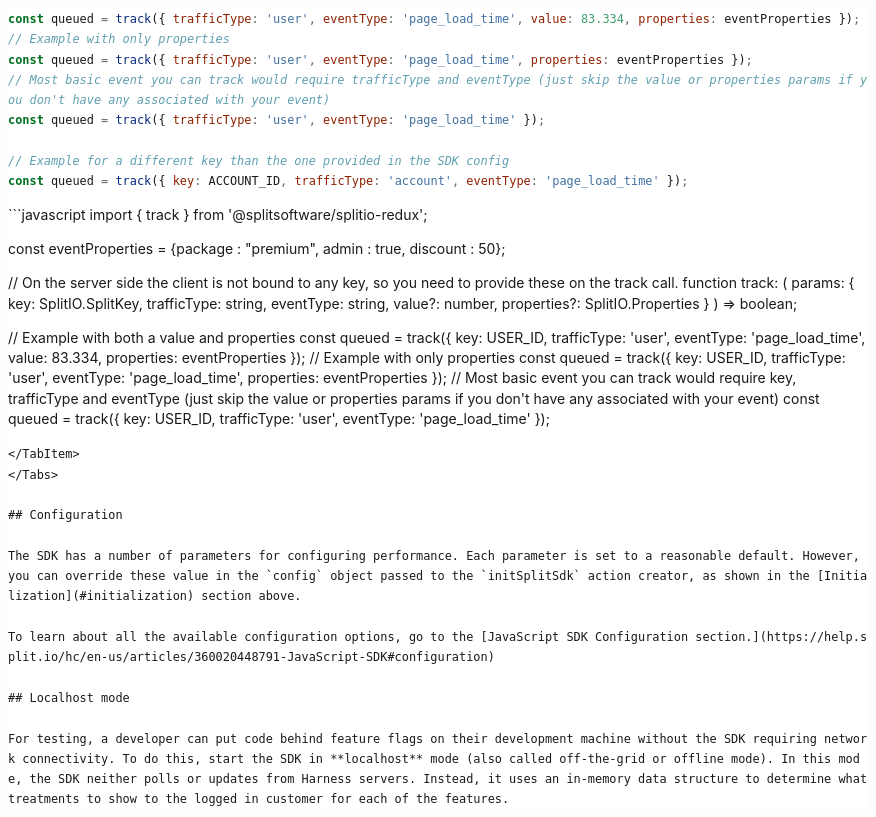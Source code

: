 ```javascript
const queued = track({ trafficType: 'user', eventType: 'page_load_time', value: 83.334, properties: eventProperties });
// Example with only properties 
const queued = track({ trafficType: 'user', eventType: 'page_load_time', properties: eventProperties });
// Most basic event you can track would require trafficType and eventType (just skip the value or properties params if you don't have any associated with your event)
const queued = track({ trafficType: 'user', eventType: 'page_load_time' });

// Example for a different key than the one provided in the SDK config
const queued = track({ key: ACCOUNT_ID, trafficType: 'account', eventType: 'page_load_time' });
```
</TabItem>
<TabItem value="Server side (Node.js/SSR)">
```javascript
import { track } from '@splitsoftware/splitio-redux';

const eventProperties = {package : "premium", admin : true, discount : 50};

// On the server side the client is not bound to any key, so you need to provide these on the track call.
function track: (
  params: { key: SplitIO.SplitKey, trafficType: string, eventType: string, value?: number, properties?: SplitIO.Properties }
) => boolean;

// Example with both a value and properties
const queued = track({ key: USER_ID, trafficType: 'user', eventType: 'page_load_time', value: 83.334, properties: eventProperties });
// Example with only properties 
const queued = track({ key: USER_ID, trafficType: 'user', eventType: 'page_load_time', properties: eventProperties });
// Most basic event you can track would require key, trafficType and eventType (just skip the value or properties params if you don't have any associated with your event)
const queued = track({ key: USER_ID, trafficType: 'user', eventType: 'page_load_time' });
```
</TabItem>
</Tabs>

## Configuration

The SDK has a number of parameters for configuring performance. Each parameter is set to a reasonable default. However, you can override these value in the `config` object passed to the `initSplitSdk` action creator, as shown in the [Initialization](#initialization) section above.

To learn about all the available configuration options, go to the [JavaScript SDK Configuration section.](https://help.split.io/hc/en-us/articles/360020448791-JavaScript-SDK#configuration)

## Localhost mode

For testing, a developer can put code behind feature flags on their development machine without the SDK requiring network connectivity. To do this, start the SDK in **localhost** mode (also called off-the-grid or offline mode). In this mode, the SDK neither polls or updates from Harness servers. Instead, it uses an in-memory data structure to determine what treatments to show to the logged in customer for each of the features. 
